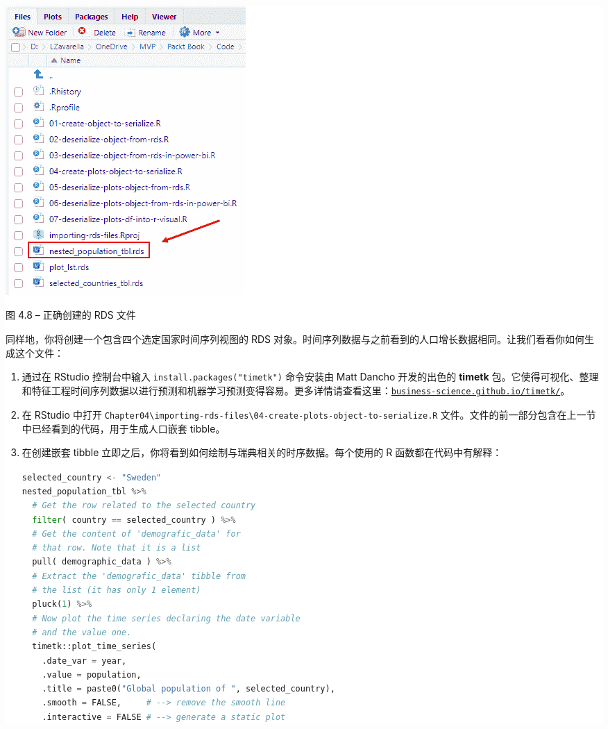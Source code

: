 ![图 4.8 – 正确创建的 RDS 文件](img/file79.png)

图 4.8 – 正确创建的 RDS 文件

同样地，你将创建一个包含四个选定国家时间序列视图的 RDS 对象。时间序列数据与之前看到的人口增长数据相同。让我们看看你如何生成这个文件：

1.  通过在 RStudio 控制台中输入 `install.packages("timetk")` 命令安装由 Matt Dancho 开发的出色的 **timetk** 包。它使得可视化、整理和特征工程时间序列数据以进行预测和机器学习预测变得容易。更多详情请查看这里：[`business-science.github.io/timetk/`](https://business-science.github.io/timetk/)。

1.  在 RStudio 中打开 `Chapter04\importing-rds-files\04-create-plots-object-to-serialize.R` 文件。文件的前一部分包含在上一节中已经看到的代码，用于生成人口嵌套 tibble。

1.  在创建嵌套 tibble 立即之后，你将看到如何绘制与瑞典相关的时序数据。每个使用的 R 函数都在代码中有解释：

    ```py
    selected_country <- "Sweden"
    nested_population_tbl %>% 
      # Get the row related to the selected country
      filter( country == selected_country ) %>% 
      # Get the content of 'demografic_data' for
      # that row. Note that it is a list
      pull( demographic_data ) %>%
      # Extract the 'demografic_data' tibble from
      # the list (it has only 1 element)
      pluck(1) %>% 
      # Now plot the time series declaring the date variable
      # and the value one. 
      timetk::plot_time_series(
        .date_var = year,
        .value = population,
        .title = paste0("Global population of ", selected_country),
        .smooth = FALSE,     # --> remove the smooth line
        .interactive = FALSE # --> generate a static plot
